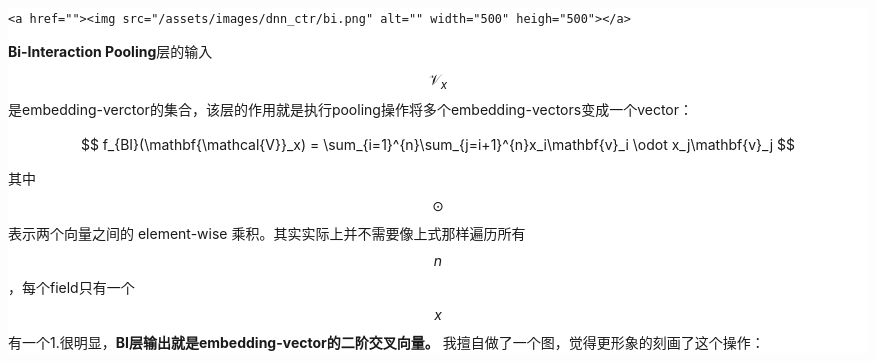 	<a href=""><img src="/assets/images/dnn_ctr/bi.png" alt="" width="500" heigh="500"></a>
</figure>

**Bi-Interaction Pooling**层的输入$$\mathbf{\mathcal{V}}_{x}$$是embedding-verctor的集合，该层的作用就是执行pooling操作将多个embedding-vectors变成一个vector：

$$
f_{BI}(\mathbf{\mathcal{V}}_x) = \sum_{i=1}^{n}\sum_{j=i+1}^{n}x_i\mathbf{v}_i  \odot x_j\mathbf{v}_j
$$

其中$$\odot$$表示两个向量之间的 element-wise 乘积。其实实际上并不需要像上式那样遍历所有$$n$$，每个field只有一个$$x$$有一个1.很明显，**BI层输出就是embedding-vector的二阶交叉向量。**
我擅自做了一个图，觉得更形象的刻画了这个操作：

<figure>